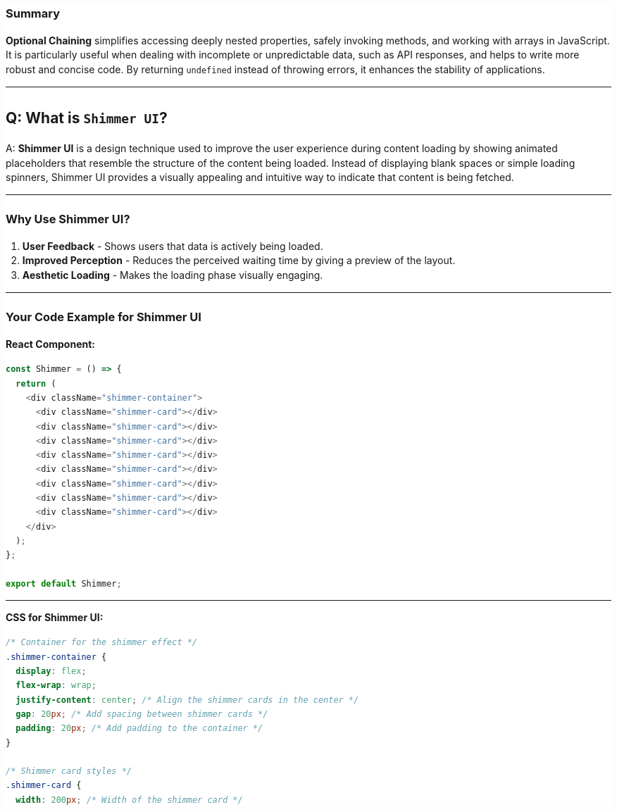 
### **Summary**

**Optional Chaining** simplifies accessing deeply nested properties, safely invoking methods, and working with arrays in JavaScript. It is particularly useful when dealing with incomplete or unpredictable data, such as API responses, and helps to write more robust and concise code. By returning `undefined` instead of throwing errors, it enhances the stability of applications.

---

## Q: What is `Shimmer UI`?
A: **Shimmer UI** is a design technique used to improve the user experience during content loading by showing animated placeholders that resemble the structure of the content being loaded. Instead of displaying blank spaces or simple loading spinners, Shimmer UI provides a visually appealing and intuitive way to indicate that content is being fetched.

---

### **Why Use Shimmer UI?**

1. **User Feedback** - Shows users that data is actively being loaded.
2. **Improved Perception** - Reduces the perceived waiting time by giving a preview of the layout.
3. **Aesthetic Loading** - Makes the loading phase visually engaging.

---

### **Your Code Example for Shimmer UI**

**React Component:**

```javascript
const Shimmer = () => {
  return (
    <div className="shimmer-container">
      <div className="shimmer-card"></div>
      <div className="shimmer-card"></div>
      <div className="shimmer-card"></div>
      <div className="shimmer-card"></div>
      <div className="shimmer-card"></div>
      <div className="shimmer-card"></div>
      <div className="shimmer-card"></div>
      <div className="shimmer-card"></div>
    </div>
  );
};

export default Shimmer;
```

---

**CSS for Shimmer UI:**

```css
/* Container for the shimmer effect */
.shimmer-container {
  display: flex;
  flex-wrap: wrap;
  justify-content: center; /* Align the shimmer cards in the center */
  gap: 20px; /* Add spacing between shimmer cards */
  padding: 20px; /* Add padding to the container */
}

/* Shimmer card styles */
.shimmer-card {
  width: 200px; /* Width of the shimmer card */
```
